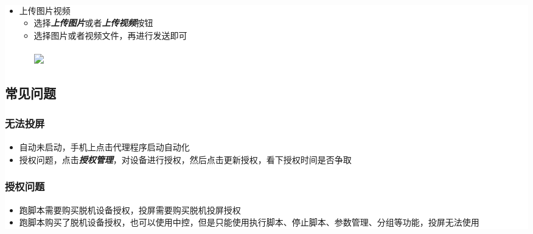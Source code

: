 - 上传图片视频
  - 选择***上传图片***或者***上传视频***按钮
  - 选择图片或者视频文件，再进行发送即可  
    <br/>
    <img src="/index/tjc/9.png" width="500"/>
## 常见问题
### 无法投屏
  - 自动未启动，手机上点击代理程序启动自动化
  - 授权问题，点击***授权管理***，对设备进行授权，然后点击更新授权，看下授权时间是否争取
### 授权问题
  - 跑脚本需要购买脱机设备授权，投屏需要购买脱机投屏授权
  - 跑脚本购买了脱机设备授权，也可以使用中控，但是只能使用执行脚本、停止脚本、参数管理、分组等功能，投屏无法使用
